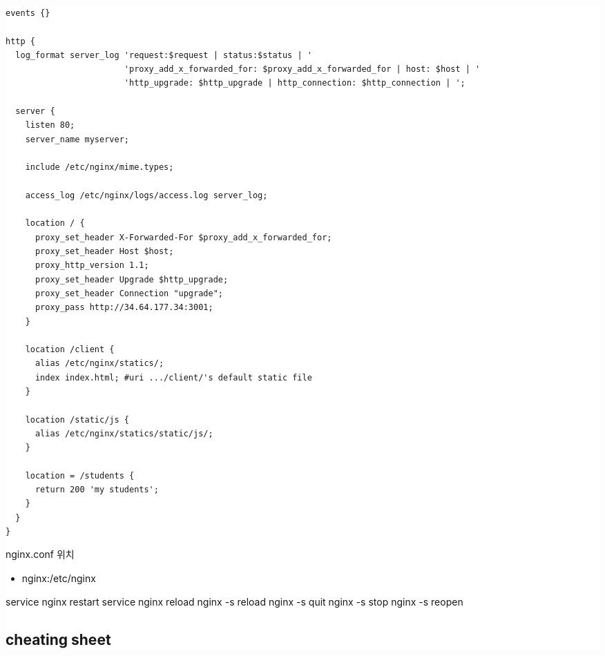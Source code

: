 ```
events {}

http {
  log_format server_log 'request:$request | status:$status | '
                        'proxy_add_x_forwarded_for: $proxy_add_x_forwarded_for | host: $host | '
                        'http_upgrade: $http_upgrade | http_connection: $http_connection | ';

  server {
    listen 80;
    server_name myserver;

    include /etc/nginx/mime.types;

    access_log /etc/nginx/logs/access.log server_log;

    location / {
      proxy_set_header X-Forwarded-For $proxy_add_x_forwarded_for;
      proxy_set_header Host $host;
      proxy_http_version 1.1;
      proxy_set_header Upgrade $http_upgrade;
      proxy_set_header Connection "upgrade";
      proxy_pass http://34.64.177.34:3001;
    }

    location /client {
      alias /etc/nginx/statics/;
      index index.html; #uri .../client/'s default static file
    }

    location /static/js {
      alias /etc/nginx/statics/static/js/;
    }

    location = /students {
      return 200 'my students';
    }
  }
}
```

nginx.conf 위치

- nginx:/etc/nginx

service nginx restart
service nginx reload
nginx -s reload
nginx -s quit
nginx -s stop
nginx -s reopen

## cheating sheet
